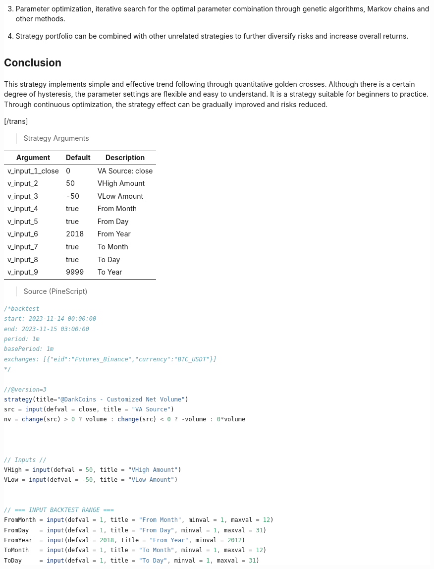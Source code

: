 3. Parameter optimization, iterative search for the optimal parameter combination through genetic algorithms, Markov chains and other methods.  

4. Strategy portfolio can be combined with other unrelated strategies to further diversify risks and increase overall returns.   

## Conclusion  

This strategy implements simple and effective trend following through quantitative golden crosses. Although there is a certain degree of hysteresis, the parameter settings are flexible and easy to understand. It is a strategy suitable for beginners to practice. Through continuous optimization, the strategy effect can be gradually improved and risks reduced.

[/trans]

> Strategy Arguments



|Argument|Default|Description|
|----|----|----|
|v_input_1_close|0|VA Source: close|high|low|open|hl2|hlc3|hlcc4|ohlc4|
|v_input_2|50|VHigh Amount|
|v_input_3|-50|VLow Amount|
|v_input_4|true|From Month|
|v_input_5|true|From Day|
|v_input_6|2018|From Year|
|v_input_7|true|To Month|
|v_input_8|true|To Day|
|v_input_9|9999|To Year|


> Source (PineScript)

``` javascript
/*backtest
start: 2023-11-14 00:00:00
end: 2023-11-15 03:00:00
period: 1m
basePeriod: 1m
exchanges: [{"eid":"Futures_Binance","currency":"BTC_USDT"}]
*/

//@version=3
strategy(title="@DankCoins - Customized Net Volume")
src = input(defval = close, title = "VA Source")
nv = change(src) > 0 ? volume : change(src) < 0 ? -volume : 0*volume



// Inputs //
VHigh = input(defval = 50, title = "VHigh Amount")
VLow = input(defval = -50, title = "VLow Amount")


// === INPUT BACKTEST RANGE ===
FromMonth = input(defval = 1, title = "From Month", minval = 1, maxval = 12)
FromDay   = input(defval = 1, title = "From Day", minval = 1, maxval = 31)
FromYear  = input(defval = 2018, title = "From Year", minval = 2012)
ToMonth   = input(defval = 1, title = "To Month", minval = 1, maxval = 12)
ToDay     = input(defval = 1, title = "To Day", minval = 1, maxval = 31)
```